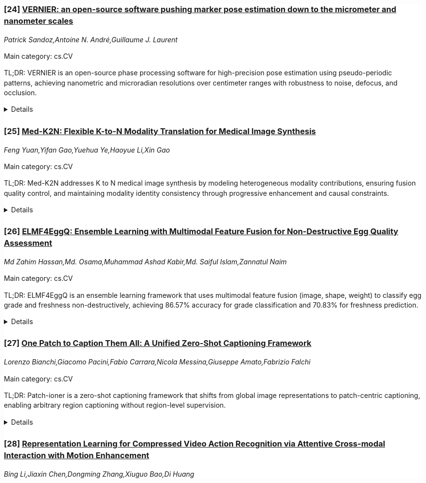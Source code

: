
### [24] [VERNIER: an open-source software pushing marker pose estimation down to the micrometer and nanometer scales](https://arxiv.org/abs/2510.02791)
*Patrick Sandoz,Antoine N. André,Guillaume J. Laurent*

Main category: cs.CV

TL;DR: VERNIER is an open-source phase processing software for high-precision pose estimation using pseudo-periodic patterns, achieving nanometric and microradian resolutions over centimeter ranges with robustness to noise, defocus, and occlusion.


<details><summary>Details</summary></details>


### [25] [Med-K2N: Flexible K-to-N Modality Translation for Medical Image Synthesis](https://arxiv.org/abs/2510.02815)
*Feng Yuan,Yifan Gao,Yuehua Ye,Haoyue Li,Xin Gao*

Main category: cs.CV

TL;DR: Med-K2N addresses K to N medical image synthesis by modeling heterogeneous modality contributions, ensuring fusion quality control, and maintaining modality identity consistency through progressive enhancement and causal constraints.


<details><summary>Details</summary></details>


### [26] [ELMF4EggQ: Ensemble Learning with Multimodal Feature Fusion for Non-Destructive Egg Quality Assessment](https://arxiv.org/abs/2510.02876)
*Md Zahim Hassan,Md. Osama,Muhammad Ashad Kabir,Md. Saiful Islam,Zannatul Naim*

Main category: cs.CV

TL;DR: ELMF4EggQ is an ensemble learning framework that uses multimodal feature fusion (image, shape, weight) to classify egg grade and freshness non-destructively, achieving 86.57% accuracy for grade classification and 70.83% for freshness prediction.


<details><summary>Details</summary></details>


### [27] [One Patch to Caption Them All: A Unified Zero-Shot Captioning Framework](https://arxiv.org/abs/2510.02898)
*Lorenzo Bianchi,Giacomo Pacini,Fabio Carrara,Nicola Messina,Giuseppe Amato,Fabrizio Falchi*

Main category: cs.CV

TL;DR: Patch-ioner is a zero-shot captioning framework that shifts from global image representations to patch-centric captioning, enabling arbitrary region captioning without region-level supervision.


<details><summary>Details</summary></details>


### [28] [Representation Learning for Compressed Video Action Recognition via Attentive Cross-modal Interaction with Motion Enhancement](https://arxiv.org/abs/2205.03569)
*Bing Li,Jiaxin Chen,Dongming Zhang,Xiuguo Bao,Di Huang*
